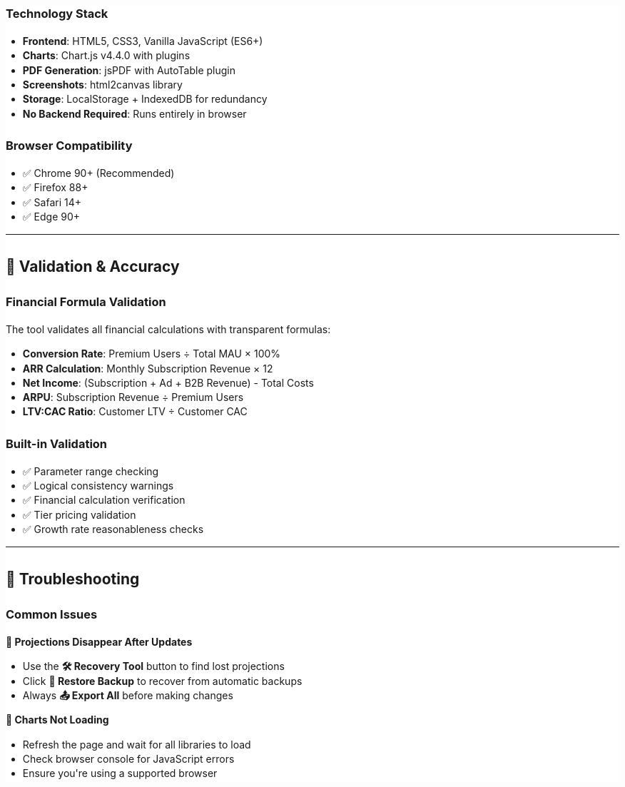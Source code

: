 ### **Technology Stack**
- **Frontend**: HTML5, CSS3, Vanilla JavaScript (ES6+)
- **Charts**: Chart.js v4.4.0 with plugins
- **PDF Generation**: jsPDF with AutoTable plugin
- **Screenshots**: html2canvas library  
- **Storage**: LocalStorage + IndexedDB for redundancy
- **No Backend Required**: Runs entirely in browser

### **Browser Compatibility**
- ✅ Chrome 90+ (Recommended)
- ✅ Firefox 88+
- ✅ Safari 14+
- ✅ Edge 90+

---

## 📝 Validation & Accuracy

### **Financial Formula Validation**
The tool validates all financial calculations with transparent formulas:

- **Conversion Rate**: Premium Users ÷ Total MAU × 100%
- **ARR Calculation**: Monthly Subscription Revenue × 12
- **Net Income**: (Subscription + Ad + B2B Revenue) - Total Costs
- **ARPU**: Subscription Revenue ÷ Premium Users
- **LTV:CAC Ratio**: Customer LTV ÷ Customer CAC

### **Built-in Validation**
- ✅ Parameter range checking
- ✅ Logical consistency warnings
- ✅ Financial calculation verification
- ✅ Tier pricing validation
- ✅ Growth rate reasonableness checks

---

## 🚨 Troubleshooting

### **Common Issues**

**🔴 Projections Disappear After Updates**
- Use the **🛠️ Recovery Tool** button to find lost projections
- Click **🔄 Restore Backup** to recover from automatic backups
- Always **📤 Export All** before making changes

**🔴 Charts Not Loading**
- Refresh the page and wait for all libraries to load
- Check browser console for JavaScript errors
- Ensure you're using a supported browser
